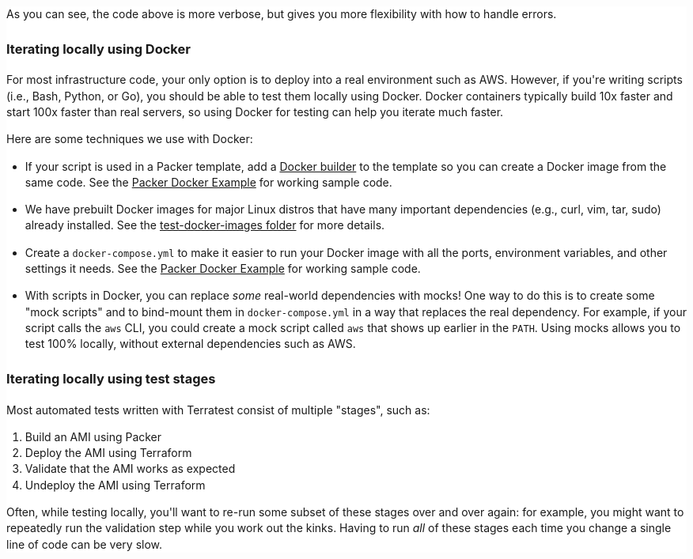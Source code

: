 As you can see, the code above is more verbose, but gives you more flexibility with how to handle errors.


### Iterating locally using Docker

For most infrastructure code, your only option is to deploy into a real environment such as AWS. However, if you're
writing scripts (i.e., Bash, Python, or Go), you should be able to test them locally using Docker. Docker containers
typically build 10x faster and start 100x faster than real servers, so using Docker for testing can help you iterate
much faster.

Here are some techniques we use with Docker:

- If your script is used in a Packer template, add a [Docker
  builder](https://www.packer.io/docs/builders/docker.html) to the template so you can create a Docker image from the
  same code. See the [Packer Docker Example](https://github.com/terraform-modules-krish/terratest/tree/master/examples/packer-docker-example) for working sample code.

- We have prebuilt Docker images for major Linux distros that have many important dependencies (e.g., curl, vim,
  tar, sudo) already installed. See the [test-docker-images folder](https://github.com/terraform-modules-krish/terratest/blob/v0.18.6/test-docker-images) for more details.

- Create a `docker-compose.yml` to make it easier to run your Docker image with all the ports, environment variables,
  and other settings it needs. See the [Packer Docker Example](https://github.com/terraform-modules-krish/terratest/tree/master/examples/packer-docker-example) for working sample code.

- With scripts in Docker, you can replace _some_ real-world dependencies with mocks! One way to do this is to create
  some "mock scripts" and to bind-mount them in `docker-compose.yml` in a way that replaces the real dependency. For
  example, if your script calls the `aws` CLI, you could create a mock script called `aws` that shows up earlier in the
  `PATH`. Using mocks allows you to test 100% locally, without external dependencies such as AWS.


### Iterating locally using test stages

Most automated tests written with Terratest consist of multiple "stages", such as:

1.  Build an AMI using Packer
1.  Deploy the AMI using Terraform
1.  Validate that the AMI works as expected
1.  Undeploy the AMI using Terraform

Often, while testing locally, you'll want to re-run some subset of these stages over and over again: for example, you
might want to repeatedly run the validation step while you work out the kinks. Having to run _all_ of these stages
each time you change a single line of code can be very slow.
